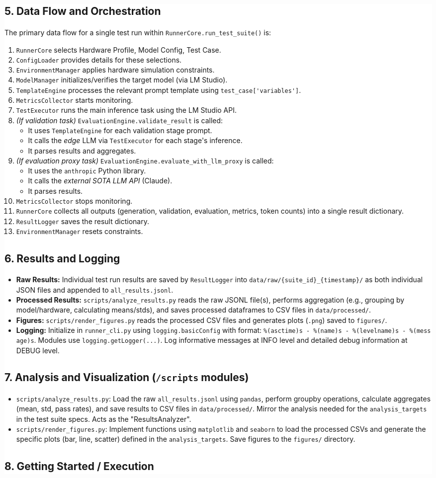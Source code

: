 ## 5. Data Flow and Orchestration

The primary data flow for a single test run within `RunnerCore.run_test_suite()` is:

1.  `RunnerCore` selects Hardware Profile, Model Config, Test Case.
2.  `ConfigLoader` provides details for these selections.
3.  `EnvironmentManager` applies hardware simulation constraints.
4.  `ModelManager` initializes/verifies the target model (via LM Studio).
5.  `TemplateEngine` processes the relevant prompt template using `test_case['variables']`.
6.  `MetricsCollector` starts monitoring.
7.  `TestExecutor` runs the main inference task using the LM Studio API.
8.  *(If validation task)* `EvaluationEngine.validate_result` is called:
    *   It uses `TemplateEngine` for each validation stage prompt.
    *   It calls the *edge* LLM via `TestExecutor` for each stage's inference.
    *   It parses results and aggregates.
9.  *(If evaluation proxy task)* `EvaluationEngine.evaluate_with_llm_proxy` is called:
    *   It uses the `anthropic` Python library.
    *   It calls the *external SOTA LLM API* (Claude).
    *   It parses results.
10. `MetricsCollector` stops monitoring.
11. `RunnerCore` collects all outputs (generation, validation, evaluation, metrics, token counts) into a single result dictionary.
12. `ResultLogger` saves the result dictionary.
13. `EnvironmentManager` resets constraints.

## 6. Results and Logging

*   **Raw Results:** Individual test run results are saved by `ResultLogger` into `data/raw/{suite_id}_{timestamp}/` as both individual JSON files and appended to `all_results.jsonl`.
*   **Processed Results:** `scripts/analyze_results.py` reads the raw JSONL file(s), performs aggregation (e.g., grouping by model/hardware, calculating means/stds), and saves processed dataframes to CSV files in `data/processed/`.
*   **Figures:** `scripts/render_figures.py` reads the processed CSV files and generates plots (`.png`) saved to `figures/`.
*   **Logging:** Initialize in `runner_cli.py` using `logging.basicConfig` with format: `%(asctime)s - %(name)s - %(levelname)s - %(message)s`. Modules use `logging.getLogger(...)`. Log informative messages at INFO level and detailed debug information at DEBUG level.

## 7. Analysis and Visualization (`/scripts` modules)

*   `scripts/analyze_results.py`: Load the raw `all_results.jsonl` using `pandas`, perform groupby operations, calculate aggregates (mean, std, pass rates), and save results to CSV files in `data/processed/`. Mirror the analysis needed for the `analysis_targets` in the test suite specs. Acts as the "ResultsAnalyzer".
*   `scripts/render_figures.py`: Implement functions using `matplotlib` and `seaborn` to load the processed CSVs and generate the specific plots (bar, line, scatter) defined in the `analysis_targets`. Save figures to the `figures/` directory.

## 8. Getting Started / Execution
